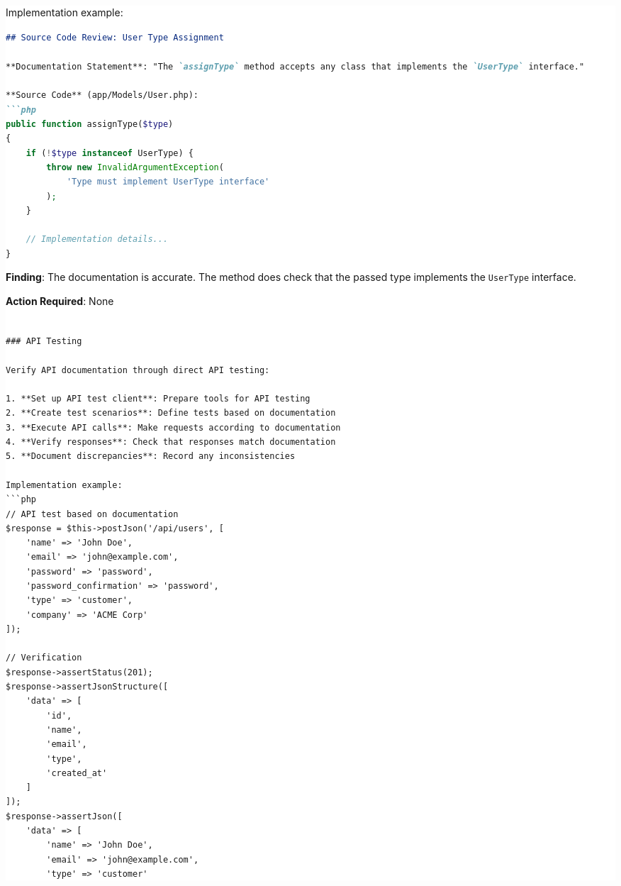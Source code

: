 Implementation example:
```markdown
## Source Code Review: User Type Assignment

**Documentation Statement**: "The `assignType` method accepts any class that implements the `UserType` interface."

**Source Code** (app/Models/User.php):
```php
public function assignType($type)
{
    if (!$type instanceof UserType) {
        throw new InvalidArgumentException(
            'Type must implement UserType interface'
        );
    }
    
    // Implementation details...
}
```

**Finding**: The documentation is accurate. The method does check that the passed type implements the `UserType` interface.

**Action Required**: None
```

### API Testing

Verify API documentation through direct API testing:

1. **Set up API test client**: Prepare tools for API testing
2. **Create test scenarios**: Define tests based on documentation
3. **Execute API calls**: Make requests according to documentation
4. **Verify responses**: Check that responses match documentation
5. **Document discrepancies**: Record any inconsistencies

Implementation example:
```php
// API test based on documentation
$response = $this->postJson('/api/users', [
    'name' => 'John Doe',
    'email' => 'john@example.com',
    'password' => 'password',
    'password_confirmation' => 'password',
    'type' => 'customer',
    'company' => 'ACME Corp'
]);

// Verification
$response->assertStatus(201);
$response->assertJsonStructure([
    'data' => [
        'id',
        'name',
        'email',
        'type',
        'created_at'
    ]
]);
$response->assertJson([
    'data' => [
        'name' => 'John Doe',
        'email' => 'john@example.com',
        'type' => 'customer'
```